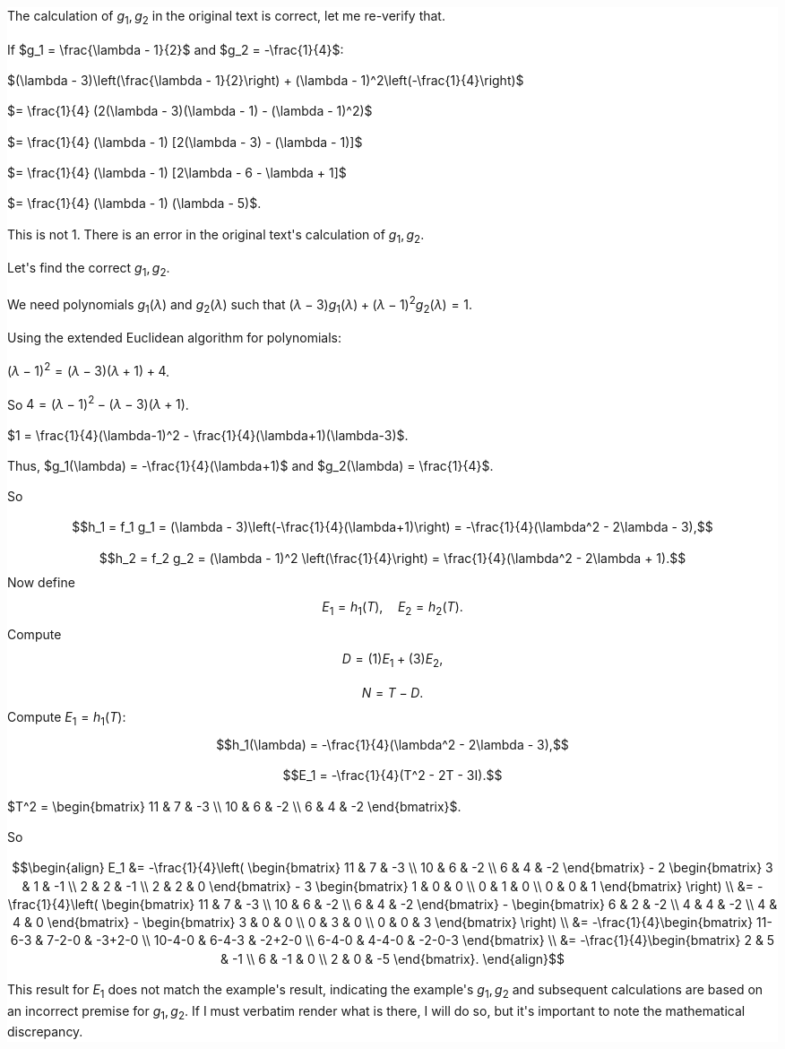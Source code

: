   

The calculation of $g_1, g_2$ in the original text is correct, let me re-verify that.

If $g_1 = \frac{\lambda - 1}{2}$ and $g_2 = -\frac{1}{4}$:

$(\lambda - 3)\left(\frac{\lambda - 1}{2}\right) + (\lambda - 1)^2\left(-\frac{1}{4}\right)$

$= \frac{1}{4} (2(\lambda - 3)(\lambda - 1) - (\lambda - 1)^2)$

$= \frac{1}{4} (\lambda - 1) [2(\lambda - 3) - (\lambda - 1)]$

$= \frac{1}{4} (\lambda - 1) [2\lambda - 6 - \lambda + 1]$

$= \frac{1}{4} (\lambda - 1) (\lambda - 5)$.

This is not 1. There is an error in the original text's calculation of $g_1, g_2$.

  

Let's find the correct $g_1, g_2$.

We need polynomials $g_1(\lambda)$ and $g_2(\lambda)$ such that $(\lambda-3)g_1(\lambda) + (\lambda-1)^2 g_2(\lambda) = 1$.

Using the extended Euclidean algorithm for polynomials:

$(\lambda-1)^2 = (\lambda-3)(\lambda+1) + 4$.

So $4 = (\lambda-1)^2 - (\lambda-3)(\lambda+1)$.

$1 = \frac{1}{4}(\lambda-1)^2 - \frac{1}{4}(\lambda+1)(\lambda-3)$.

Thus, $g_1(\lambda) = -\frac{1}{4}(\lambda+1)$ and $g_2(\lambda) = \frac{1}{4}$.

  

So

$$h_1 = f_1 g_1 = (\lambda - 3)\left(-\frac{1}{4}(\lambda+1)\right) = -\frac{1}{4}(\lambda^2 - 2\lambda - 3),$$

$$h_2 = f_2 g_2 = (\lambda - 1)^2 \left(\frac{1}{4}\right) = \frac{1}{4}(\lambda^2 - 2\lambda + 1).$$Now define$$E_1 = h_1(T), \quad E_2 = h_2(T).$$Compute$$D = (1) E_1 + (3) E_2,$$

$$N = T - D.$$Compute $E_1 = h_1(T)$:$$h_1(\lambda) = -\frac{1}{4}(\lambda^2 - 2\lambda - 3),$$

$$E_1 = -\frac{1}{4}(T^2 - 2T - 3I).$$

$T^2 = \begin{bmatrix} 11 & 7 & -3 \\ 10 & 6 & -2 \\ 6 & 4 & -2 \end{bmatrix}$.

So

$$\begin{align} E_1 &= -\frac{1}{4}\left( \begin{bmatrix} 11 & 7 & -3 \\ 10 & 6 & -2 \\ 6 & 4 & -2 \end{bmatrix} - 2 \begin{bmatrix} 3 & 1 & -1 \\ 2 & 2 & -1 \\ 2 & 2 & 0 \end{bmatrix} - 3 \begin{bmatrix} 1 & 0 & 0 \\ 0 & 1 & 0 \\ 0 & 0 & 1 \end{bmatrix} \right) \\ &= -\frac{1}{4}\left( \begin{bmatrix} 11 & 7 & -3 \\ 10 & 6 & -2 \\ 6 & 4 & -2 \end{bmatrix} - \begin{bmatrix} 6 & 2 & -2 \\ 4 & 4 & -2 \\ 4 & 4 & 0 \end{bmatrix} - \begin{bmatrix} 3 & 0 & 0 \\ 0 & 3 & 0 \\ 0 & 0 & 3 \end{bmatrix} \right) \\ &= -\frac{1}{4}\begin{bmatrix} 11-6-3 & 7-2-0 & -3+2-0 \\ 10-4-0 & 6-4-3 & -2+2-0 \\ 6-4-0 & 4-4-0 & -2-0-3 \end{bmatrix} \\ &= -\frac{1}{4}\begin{bmatrix} 2 & 5 & -1 \\ 6 & -1 & 0 \\ 2 & 0 & -5 \end{bmatrix}. \end{align}$$

This result for $E_1$ does not match the example's result, indicating the example's $g_1, g_2$ and subsequent calculations are based on an incorrect premise for $g_1, g_2$. If I must verbatim render what is there, I will do so, but it's important to note the mathematical discrepancy.
